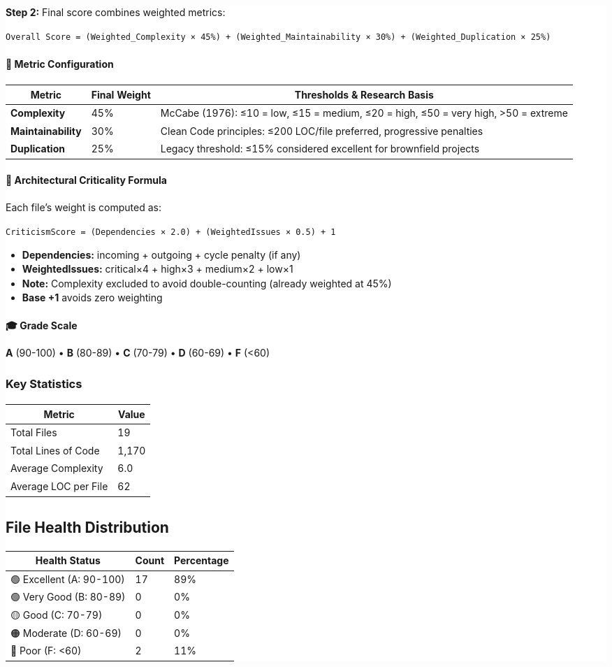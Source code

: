 **Step 2:** Final score combines weighted metrics:
```
Overall Score = (Weighted_Complexity × 45%) + (Weighted_Maintainability × 30%) + (Weighted_Duplication × 25%)
```

#### 🧮 Metric Configuration
| Metric | Final Weight | Thresholds & Research Basis |
|--------|--------------|-----------------------------|
| **Complexity** | 45% | McCabe (1976): ≤10 = low, ≤15 = medium, ≤20 = high, ≤50 = very high, >50 = extreme |
| **Maintainability** | 30% | Clean Code principles: ≤200 LOC/file preferred, progressive penalties |
| **Duplication** | 25% | Legacy threshold: ≤15% considered excellent for brownfield projects |

#### 🧭 Architectural Criticality Formula
Each file’s weight is computed as:
```
CriticismScore = (Dependencies × 2.0) + (WeightedIssues × 0.5) + 1
```
- **Dependencies:** incoming + outgoing + cycle penalty (if any)
- **WeightedIssues:** critical×4 + high×3 + medium×2 + low×1
- **Note:** Complexity excluded to avoid double-counting (already weighted at 45%)
- **Base +1** avoids zero weighting

#### 🎓 Grade Scale
**A** (90-100) • **B** (80-89) • **C** (70-79) • **D** (60-69) • **F** (<60)

### Key Statistics

| Metric | Value |
|--------|-------|
| Total Files | 19 |
| Total Lines of Code | 1,170 |
| Average Complexity | 6.0 |
| Average LOC per File | 62 |

## File Health Distribution

| Health Status | Count | Percentage |
|---------------|-------|------------|
| 🟢 Excellent (A: 90-100) | 17 | 89% |
| 🟢 Very Good (B: 80-89) | 0 | 0% |
| 🟡 Good (C: 70-79) | 0 | 0% |
| 🟠 Moderate (D: 60-69) | 0 | 0% |
| 🔴 Poor (F: <60) | 2 | 11% |

